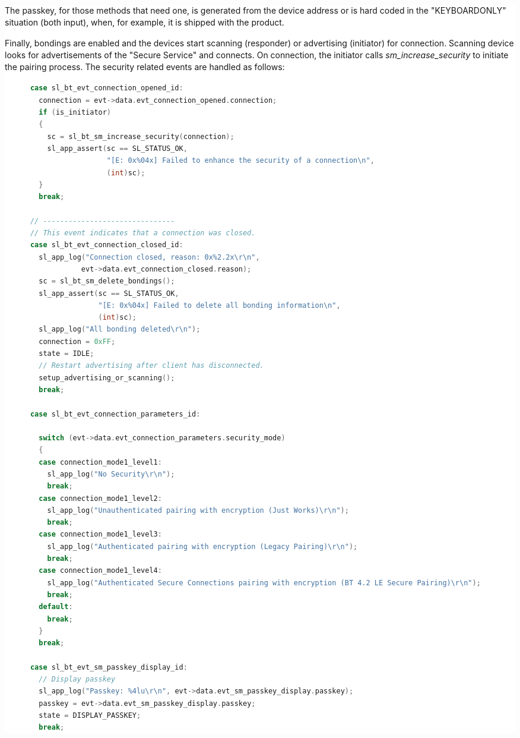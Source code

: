 The passkey, for those methods that need one, is generated from the device address or is hard coded in the "KEYBOARDONLY" situation (both input), when, for example, it is shipped with the product.

Finally, bondings are enabled and the devices start scanning (responder) or advertising (initiator) for connection. Scanning device looks for advertisements of the "Secure Service" and connects. On connection, the initiator calls *sm_increase_security* to initiate the pairing process. The security related events are handled as follows:

``` C
      case sl_bt_evt_connection_opened_id:
        connection = evt->data.evt_connection_opened.connection;
        if (is_initiator)
        {
          sc = sl_bt_sm_increase_security(connection);
          sl_app_assert(sc == SL_STATUS_OK,
                        "[E: 0x%04x] Failed to enhance the security of a connection\n",
                        (int)sc);
        }
        break;

      // -------------------------------
      // This event indicates that a connection was closed.
      case sl_bt_evt_connection_closed_id:
        sl_app_log("Connection closed, reason: 0x%2.2x\r\n",
                  evt->data.evt_connection_closed.reason);
        sc = sl_bt_sm_delete_bondings();
        sl_app_assert(sc == SL_STATUS_OK,
                      "[E: 0x%04x] Failed to delete all bonding information\n",
                      (int)sc);
        sl_app_log("All bonding deleted\r\n");
        connection = 0xFF;
        state = IDLE;
        // Restart advertising after client has disconnected.
        setup_advertising_or_scanning();
        break;

      case sl_bt_evt_connection_parameters_id:

        switch (evt->data.evt_connection_parameters.security_mode)
        {
        case connection_mode1_level1:
          sl_app_log("No Security\r\n");
          break;
        case connection_mode1_level2:
          sl_app_log("Unauthenticated pairing with encryption (Just Works)\r\n");
          break;
        case connection_mode1_level3:
          sl_app_log("Authenticated pairing with encryption (Legacy Pairing)\r\n");
          break;
        case connection_mode1_level4:
          sl_app_log("Authenticated Secure Connections pairing with encryption (BT 4.2 LE Secure Pairing)\r\n");
          break;
        default:
          break;
        }
        break;

      case sl_bt_evt_sm_passkey_display_id:
        // Display passkey
        sl_app_log("Passkey: %4lu\r\n", evt->data.evt_sm_passkey_display.passkey);
        passkey = evt->data.evt_sm_passkey_display.passkey;
        state = DISPLAY_PASSKEY;
        break;

```